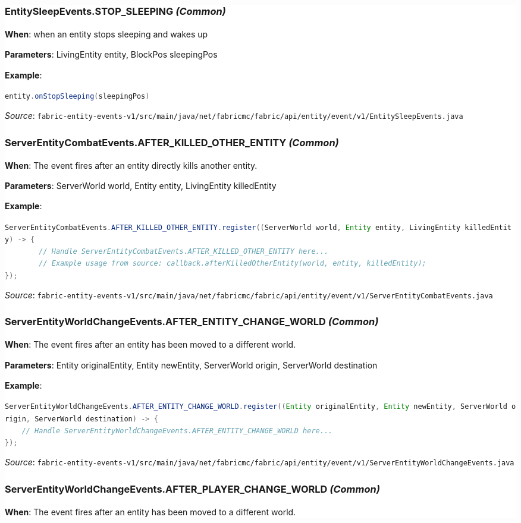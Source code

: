 ### EntitySleepEvents.STOP_SLEEPING *(Common)*

**When**: when an entity stops sleeping and wakes up

**Parameters**: LivingEntity entity, BlockPos sleepingPos

**Example**:
```java
entity.onStopSleeping(sleepingPos)
```

*Source*: `fabric-entity-events-v1/src/main/java/net/fabricmc/fabric/api/entity/event/v1/EntitySleepEvents.java`

### ServerEntityCombatEvents.AFTER_KILLED_OTHER_ENTITY *(Common)*

**When**: The event fires after an entity directly kills another entity.

**Parameters**: ServerWorld world, Entity entity, LivingEntity killedEntity

**Example**:
```java
ServerEntityCombatEvents.AFTER_KILLED_OTHER_ENTITY.register((ServerWorld world, Entity entity, LivingEntity killedEntity) -> {
        // Handle ServerEntityCombatEvents.AFTER_KILLED_OTHER_ENTITY here...
        // Example usage from source: callback.afterKilledOtherEntity(world, entity, killedEntity);
});
```

*Source*: `fabric-entity-events-v1/src/main/java/net/fabricmc/fabric/api/entity/event/v1/ServerEntityCombatEvents.java`

### ServerEntityWorldChangeEvents.AFTER_ENTITY_CHANGE_WORLD *(Common)*

**When**: The event fires after an entity has been moved to a different world.

**Parameters**: Entity originalEntity, Entity newEntity, ServerWorld origin, ServerWorld destination

**Example**:
```java
ServerEntityWorldChangeEvents.AFTER_ENTITY_CHANGE_WORLD.register((Entity originalEntity, Entity newEntity, ServerWorld origin, ServerWorld destination) -> {
    // Handle ServerEntityWorldChangeEvents.AFTER_ENTITY_CHANGE_WORLD here...
});
```

*Source*: `fabric-entity-events-v1/src/main/java/net/fabricmc/fabric/api/entity/event/v1/ServerEntityWorldChangeEvents.java`

### ServerEntityWorldChangeEvents.AFTER_PLAYER_CHANGE_WORLD *(Common)*

**When**: The event fires after an entity has been moved to a different world.
